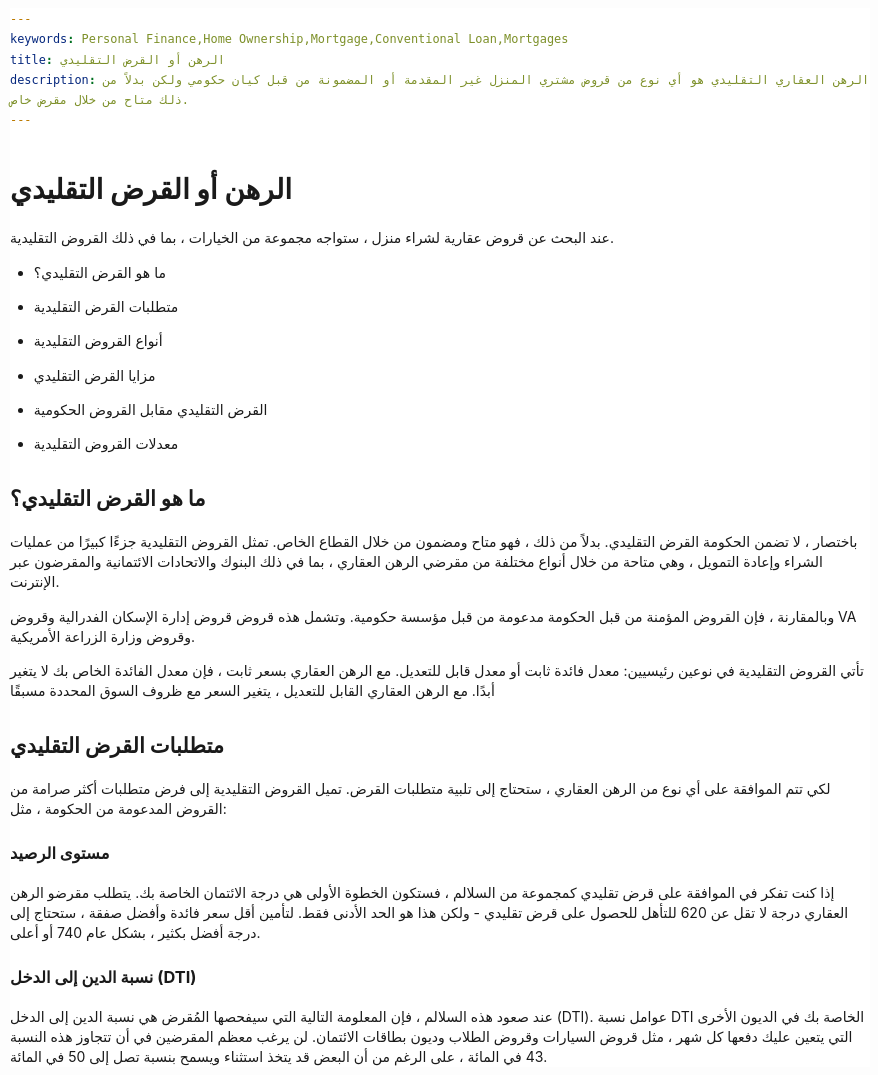 ```yaml
---
keywords: Personal Finance,Home Ownership,Mortgage,Conventional Loan,Mortgages
title: الرهن أو القرض التقليدي
description: الرهن العقاري التقليدي هو أي نوع من قروض مشتري المنزل غير المقدمة أو المضمونة من قبل كيان حكومي ولكن بدلاً من ذلك متاح من خلال مقرض خاص.
---
```


# الرهن أو القرض التقليدي
عند البحث عن قروض عقارية لشراء منزل ، ستواجه مجموعة من الخيارات ، بما في ذلك القروض التقليدية.

- ما هو القرض التقليدي؟

- متطلبات القرض التقليدية

- أنواع القروض التقليدية

- مزايا القرض التقليدي

- القرض التقليدي مقابل القروض الحكومية

- معدلات القروض التقليدية

## ما هو القرض التقليدي؟

باختصار ، لا تضمن الحكومة القرض التقليدي. بدلاً من ذلك ، فهو متاح ومضمون من خلال القطاع الخاص. تمثل القروض التقليدية جزءًا كبيرًا من عمليات الشراء وإعادة التمويل ، وهي متاحة من خلال أنواع مختلفة من مقرضي الرهن العقاري ، بما في ذلك البنوك والاتحادات الائتمانية والمقرضون عبر الإنترنت.

وبالمقارنة ، فإن القروض المؤمنة من قبل الحكومة مدعومة من قبل مؤسسة حكومية. وتشمل هذه قروض قروض إدارة الإسكان الفدرالية وقروض VA وقروض وزارة الزراعة الأمريكية.

تأتي القروض التقليدية في نوعين رئيسيين: معدل فائدة ثابت أو معدل قابل للتعديل. مع الرهن العقاري بسعر ثابت ، فإن معدل الفائدة الخاص بك لا يتغير أبدًا. مع الرهن العقاري القابل للتعديل ، يتغير السعر مع ظروف السوق المحددة مسبقًا

## متطلبات القرض التقليدي

لكي تتم الموافقة على أي نوع من الرهن العقاري ، ستحتاج إلى تلبية متطلبات القرض. تميل القروض التقليدية إلى فرض متطلبات أكثر صرامة من القروض المدعومة من الحكومة ، مثل:

### مستوى الرصيد

إذا كنت تفكر في الموافقة على قرض تقليدي كمجموعة من السلالم ، فستكون الخطوة الأولى هي درجة الائتمان الخاصة بك. يتطلب مقرضو الرهن العقاري درجة لا تقل عن 620 للتأهل للحصول على قرض تقليدي - ولكن هذا هو الحد الأدنى فقط. لتأمين أقل سعر فائدة وأفضل صفقة ، ستحتاج إلى درجة أفضل بكثير ، بشكل عام 740 أو أعلى.

### نسبة الدين إلى الدخل (DTI)

عند صعود هذه السلالم ، فإن المعلومة التالية التي سيفحصها المُقرض هي نسبة الدين إلى الدخل (DTI). عوامل نسبة DTI الخاصة بك في الديون الأخرى التي يتعين عليك دفعها كل شهر ، مثل قروض السيارات وقروض الطلاب وديون بطاقات الائتمان. لن يرغب معظم المقرضين في أن تتجاوز هذه النسبة 43 في المائة ، على الرغم من أن البعض قد يتخذ استثناء ويسمح بنسبة تصل إلى 50 في المائة.
